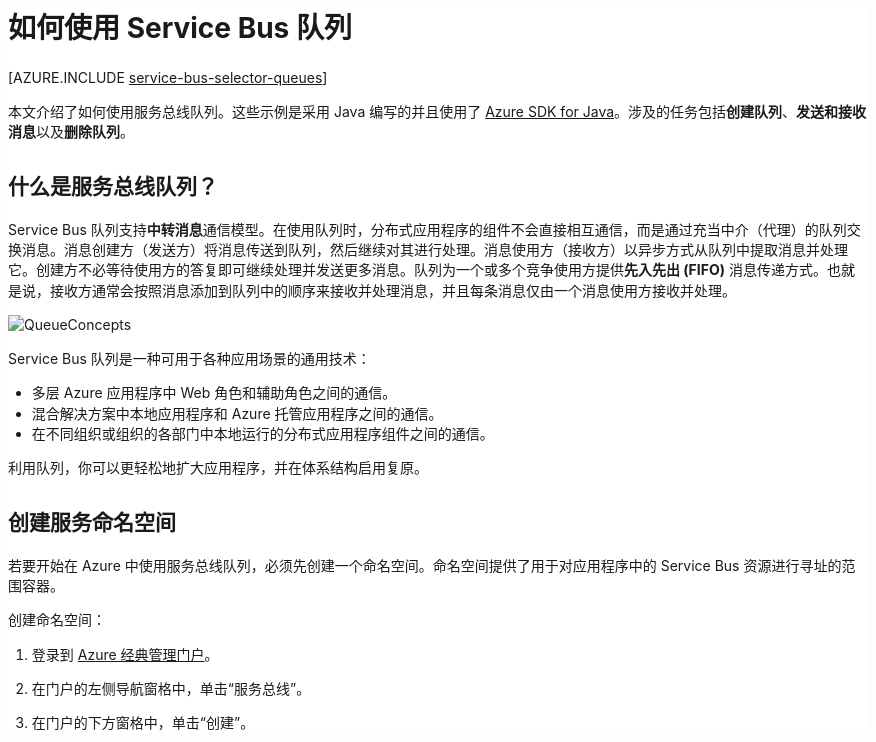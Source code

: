 <properties
	pageTitle="如何通过 Java 使用服务总线队列 | Azure"
	description="了解如何在 Azure 中使用 Service Bus 队列。用 Java 编写的代码示例。"
	services="service-bus"
	documentationCenter="java"
	authors="sethmanheim"
	manager="timlt"
	/>  


<tags
	ms.service="service-bus"
	ms.workload="na"
	ms.tgt_pltfrm="na"
	ms.devlang="Java"
	ms.topic="article"
	ms.date="10/04/2016"
	ms.author="sethm"
	wacn.date="01/04/2017"/>  


# 如何使用 Service Bus 队列

[AZURE.INCLUDE [service-bus-selector-queues](../../includes/service-bus-selector-queues.md)]

本文介绍了如何使用服务总线队列。这些示例是采用 Java 编写的并且使用了 [Azure SDK for Java][]。涉及的任务包括**创建队列**、**发送和接收消息**以及**删除队列**。

## 什么是服务总线队列？

Service Bus 队列支持**中转消息**通信模型。在使用队列时，分布式应用程序的组件不会直接相互通信，而是通过充当中介（代理）的队列交换消息。消息创建方（发送方）将消息传送到队列，然后继续对其进行处理。消息使用方（接收方）以异步方式从队列中提取消息并处理它。创建方不必等待使用方的答复即可继续处理并发送更多消息。队列为一个或多个竞争使用方提供**先入先出 (FIFO)** 消息传递方式。也就是说，接收方通常会按照消息添加到队列中的顺序来接收并处理消息，并且每条消息仅由一个消息使用方接收并处理。

![QueueConcepts](./media/service-bus-java-how-to-use-queues/sb-queues-08.png)

Service Bus 队列是一种可用于各种应用场景的通用技术：

- 多层 Azure 应用程序中 Web 角色和辅助角色之间的通信。
- 混合解决方案中本地应用程序和 Azure 托管应用程序之间的通信。
- 在不同组织或组织的各部门中本地运行的分布式应用程序组件之间的通信。

利用队列，你可以更轻松地扩大应用程序，并在体系结构启用复原。

## 创建服务命名空间

若要开始在 Azure 中使用服务总线队列，必须先创建一个命名空间。命名空间提供了用于对应用程序中的 Service Bus 资源进行寻址的范围容器。

创建命名空间：

1.  登录到 [Azure 经典管理门户](https://manage.windowsazure.cn)。

2.  在门户的左侧导航窗格中，单击“服务总线”。

3.  在门户的下方窗格中，单击“创建”。


  [Azure SDK for Java]: /develop/java/
  [Azure Toolkit for Eclipse]: https://msdn.microsoft.com/zh-cn/library/azure/hh694271.aspx
  [队列、主题和订阅]: /documentation/articles/service-bus-queues-topics-subscriptions/
  [BrokeredMessage]: https://msdn.microsoft.com/zh-cn/library/azure/microsoft.servicebus.messaging.brokeredmessage.aspx